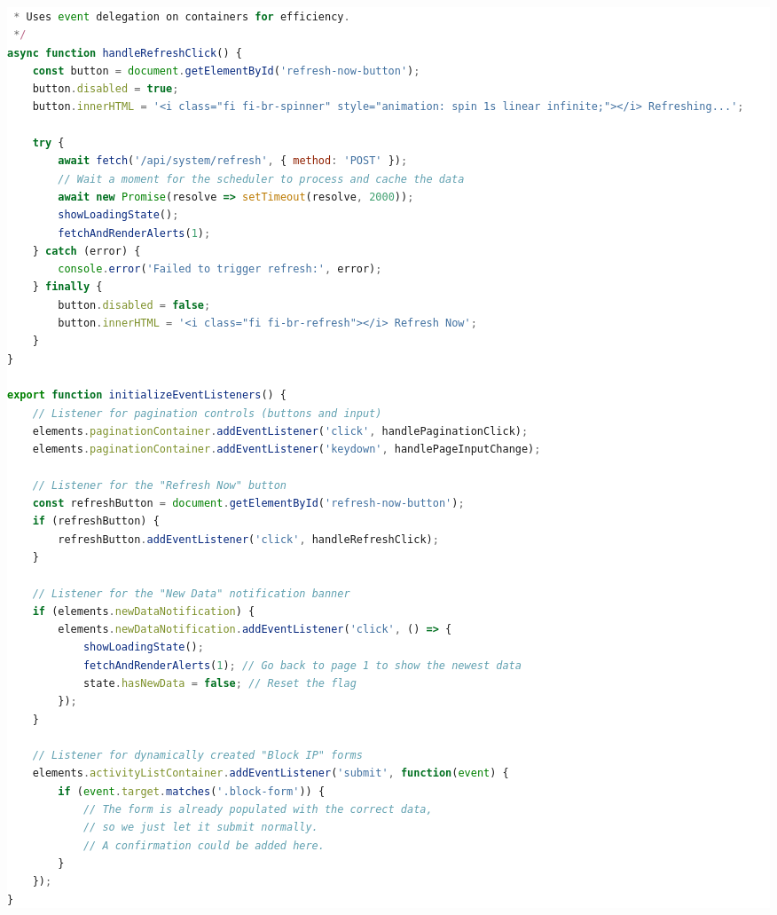 ```javascript
 * Uses event delegation on containers for efficiency.
 */
async function handleRefreshClick() {
    const button = document.getElementById('refresh-now-button');
    button.disabled = true;
    button.innerHTML = '<i class="fi fi-br-spinner" style="animation: spin 1s linear infinite;"></i> Refreshing...';

    try {
        await fetch('/api/system/refresh', { method: 'POST' });
        // Wait a moment for the scheduler to process and cache the data
        await new Promise(resolve => setTimeout(resolve, 2000)); 
        showLoadingState();
        fetchAndRenderAlerts(1);
    } catch (error) {
        console.error('Failed to trigger refresh:', error);
    } finally {
        button.disabled = false;
        button.innerHTML = '<i class="fi fi-br-refresh"></i> Refresh Now';
    }
}

export function initializeEventListeners() {
    // Listener for pagination controls (buttons and input)
    elements.paginationContainer.addEventListener('click', handlePaginationClick);
    elements.paginationContainer.addEventListener('keydown', handlePageInputChange);

    // Listener for the "Refresh Now" button
    const refreshButton = document.getElementById('refresh-now-button');
    if (refreshButton) {
        refreshButton.addEventListener('click', handleRefreshClick);
    }

    // Listener for the "New Data" notification banner
    if (elements.newDataNotification) {
        elements.newDataNotification.addEventListener('click', () => {
            showLoadingState();
            fetchAndRenderAlerts(1); // Go back to page 1 to show the newest data
            state.hasNewData = false; // Reset the flag
        });
    }

    // Listener for dynamically created "Block IP" forms
    elements.activityListContainer.addEventListener('submit', function(event) {
        if (event.target.matches('.block-form')) {
            // The form is already populated with the correct data,
            // so we just let it submit normally.
            // A confirmation could be added here.
        }
    });
}
```
